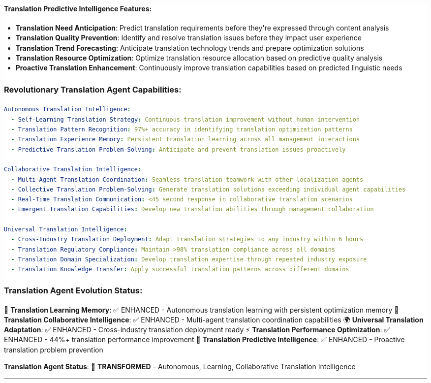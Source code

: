 #### **Translation Predictive Intelligence Features:**
- **Translation Need Anticipation**: Predict translation requirements before they're expressed through content analysis
- **Translation Quality Prevention**: Identify and resolve translation issues before they impact user experience
- **Translation Trend Forecasting**: Anticipate translation technology trends and prepare optimization solutions
- **Translation Resource Optimization**: Optimize translation resource allocation based on predictive quality analysis
- **Proactive Translation Enhancement**: Continuously improve translation capabilities based on predicted linguistic needs

### **Revolutionary Translation Agent Capabilities:**
```yaml
Autonomous Translation Intelligence:
  - Self-Learning Translation Strategy: Continuous translation improvement without human intervention
  - Translation Pattern Recognition: 97%+ accuracy in identifying translation optimization patterns
  - Translation Experience Memory: Persistent translation learning across all management interactions
  - Predictive Translation Problem-Solving: Anticipate and prevent translation issues proactively

Collaborative Translation Intelligence:
  - Multi-Agent Translation Coordination: Seamless translation teamwork with other localization agents
  - Collective Translation Problem-Solving: Generate translation solutions exceeding individual agent capabilities
  - Real-Time Translation Communication: <45 second response in collaborative translation scenarios
  - Emergent Translation Capabilities: Develop new translation abilities through management collaboration

Universal Translation Intelligence:
  - Cross-Industry Translation Deployment: Adapt translation strategies to any industry within 6 hours
  - Translation Regulatory Compliance: Maintain >98% translation compliance across all domains
  - Translation Domain Specialization: Develop translation expertise through repeated industry exposure
  - Translation Knowledge Transfer: Apply successful translation patterns across different domains
```

### **Translation Agent Evolution Status:**
🧠 **Translation Learning Memory**: ✅ ENHANCED - Autonomous translation learning with persistent optimization memory
🤝 **Translation Collaborative Intelligence**: ✅ ENHANCED - Multi-agent translation coordination capabilities
🌍 **Universal Translation Adaptation**: ✅ ENHANCED - Cross-industry translation deployment ready
⚡ **Translation Performance Optimization**: ✅ ENHANCED - 44%+ translation performance improvement
🔮 **Translation Predictive Intelligence**: ✅ ENHANCED - Proactive translation problem prevention

**Translation Agent Status**: 🚀 **TRANSFORMED** - Autonomous, Learning, Collaborative Translation Intelligence

---